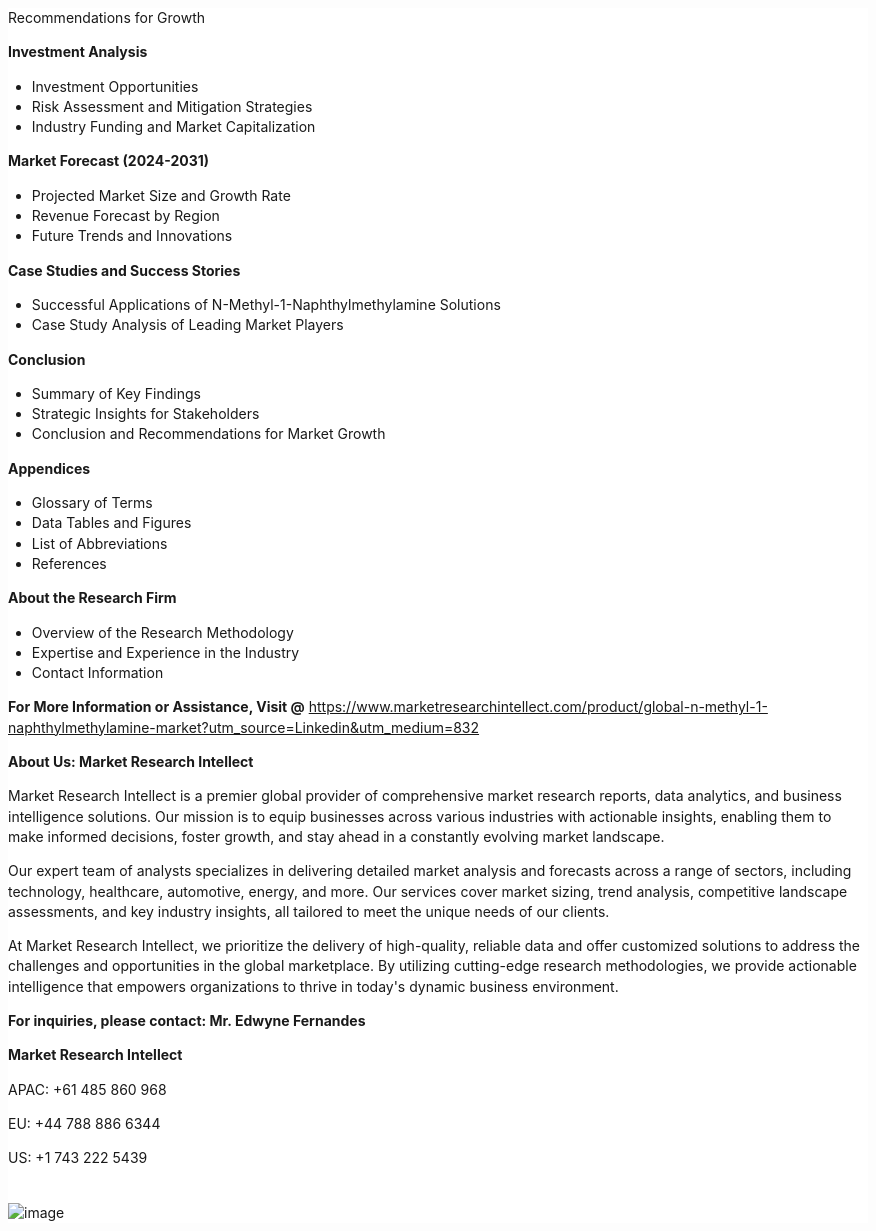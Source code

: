Recommendations for Growth</li></ul><p><strong>Investment Analysis</strong></p><ul><li>Investment Opportunities</li><li>Risk Assessment and Mitigation Strategies</li><li>Industry Funding and Market Capitalization</li></ul><p><strong>Market Forecast (2024-2031)</strong></p><ul><li>Projected Market Size and Growth Rate</li><li>Revenue Forecast by Region</li><li>Future Trends and Innovations</li></ul><p><strong>Case Studies and Success Stories</strong></p><ul><li>Successful Applications of N-Methyl-1-Naphthylmethylamine Solutions</li><li>Case Study Analysis of Leading Market Players</li></ul><p><strong>Conclusion</strong></p><ul><li>Summary of Key Findings</li><li>Strategic Insights for Stakeholders</li><li>Conclusion and Recommendations for Market Growth</li></ul><p><strong>Appendices</strong></p><ul><li>Glossary of Terms</li><li>Data Tables and Figures</li><li>List of Abbreviations</li><li>References</li></ul><p><strong>About the Research Firm</strong></p><ul><li>Overview of the Research Methodology</li><li>Expertise and Experience in the Industry</li><li>Contact Information</li></ul></div><div class="article-main__content" data-test-id="publishing-text-block"><p><span class="font-[700]"><strong>For More Information or Assistance, Visit @</strong>&nbsp;<a href="https://www.marketresearchintellect.com/product/global-n-methyl-1-naphthylmethylamine-market?utm_source=Linkedin&utm_medium=832">https://www.marketresearchintellect.com/product/global-n-methyl-1-naphthylmethylamine-market?utm_source=Linkedin&utm_medium=832</a></span></p><p><strong>About Us: Market Research Intellect</strong></p><p>Market Research Intellect is a premier global provider of comprehensive market research reports, data analytics, and business intelligence solutions. Our mission is to equip businesses across various industries with actionable insights, enabling them to make informed decisions, foster growth, and stay ahead in a constantly evolving market landscape.</p><p>Our expert team of analysts specializes in delivering detailed market analysis and forecasts across a range of sectors, including technology, healthcare, automotive, energy, and more. Our services cover market sizing, trend analysis, competitive landscape assessments, and key industry insights, all tailored to meet the unique needs of our clients.</p><p>At Market Research Intellect, we prioritize the delivery of high-quality, reliable data and offer customized solutions to address the challenges and opportunities in the global marketplace. By utilizing cutting-edge research methodologies, we provide actionable intelligence that empowers organizations to thrive in today's dynamic business environment.</p><p><strong>For inquiries, please contact: Mr. Edwyne Fernandes</strong></p><p><strong>Market Research Intellect</strong></p><p>APAC: +61 485 860 968</p><p>EU: +44 788 886 6344</p><p>US: +1 743 222 5439</p></div><div class="article-main__content" data-test-id="publishing-text-block">&nbsp;</div>
![image](https://github.com/user-attachments/assets/41b31005-a13c-4afb-9ef0-e4a7c6499c30)
